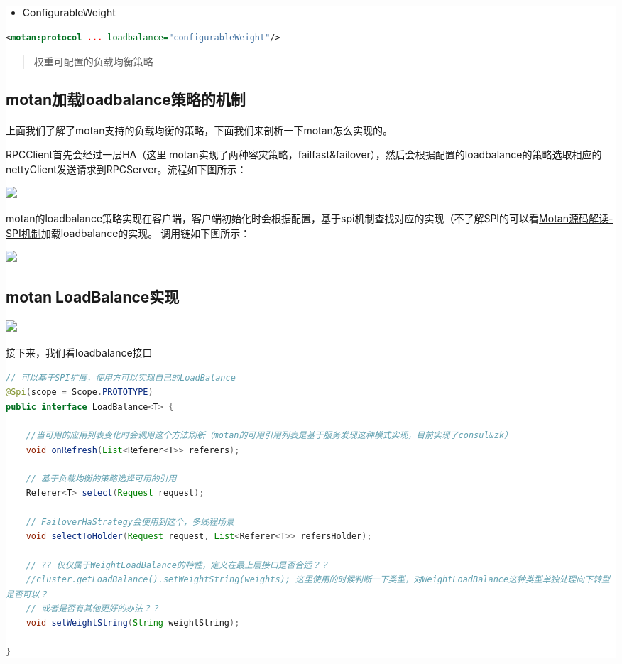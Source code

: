 - ConfigurableWeight

```xml
<motan:protocol ... loadbalance="configurableWeight"/>
```

>权重可配置的负载均衡策略

## motan加载loadbalance策略的机制

上面我们了解了motan支持的负载均衡的策略，下面我们来剖析一下motan怎么实现的。

RPCClient首先会经过一层HA（这里 motan实现了两种容灾策略，failfast&failover），然后会根据配置的loadbalance的策略选取相应的nettyClient发送请求到RPCServer。流程如下图所示：

![](/images/motan/14612385789967.jpg)



motan的loadbalance策略实现在客户端，客户端初始化时会根据配置，基于spi机制查找对应的实现（不了解SPI的可以看[Motan源码解读-SPI机制](http://zhizus.com/code/motan-spi)加载loadbalance的实现。
调用链如下图所示：

![](/images/motan/motan-lb.png)

## motan LoadBalance实现

![](/images/motan/loadbalance.png)

接下来，我们看loadbalance接口

```java
// 可以基于SPI扩展，使用方可以实现自己的LoadBalance
@Spi(scope = Scope.PROTOTYPE)
public interface LoadBalance<T> {

    //当可用的应用列表变化时会调用这个方法刷新（motan的可用引用列表是基于服务发现这种模式实现，目前实现了consul&zk）
    void onRefresh(List<Referer<T>> referers);

    // 基于负载均衡的策略选择可用的引用
    Referer<T> select(Request request);

    // FailoverHaStrategy会使用到这个，多线程场景
    void selectToHolder(Request request, List<Referer<T>> refersHolder);

    // ?? 仅仅属于WeightLoadBalance的特性，定义在最上层接口是否合适？？
    //cluster.getLoadBalance().setWeightString(weights); 这里使用的时候判断一下类型，对WeightLoadBalance这种类型单独处理向下转型是否可以？
    // 或者是否有其他更好的办法？？
    void setWeightString(String weightString);

}

```

